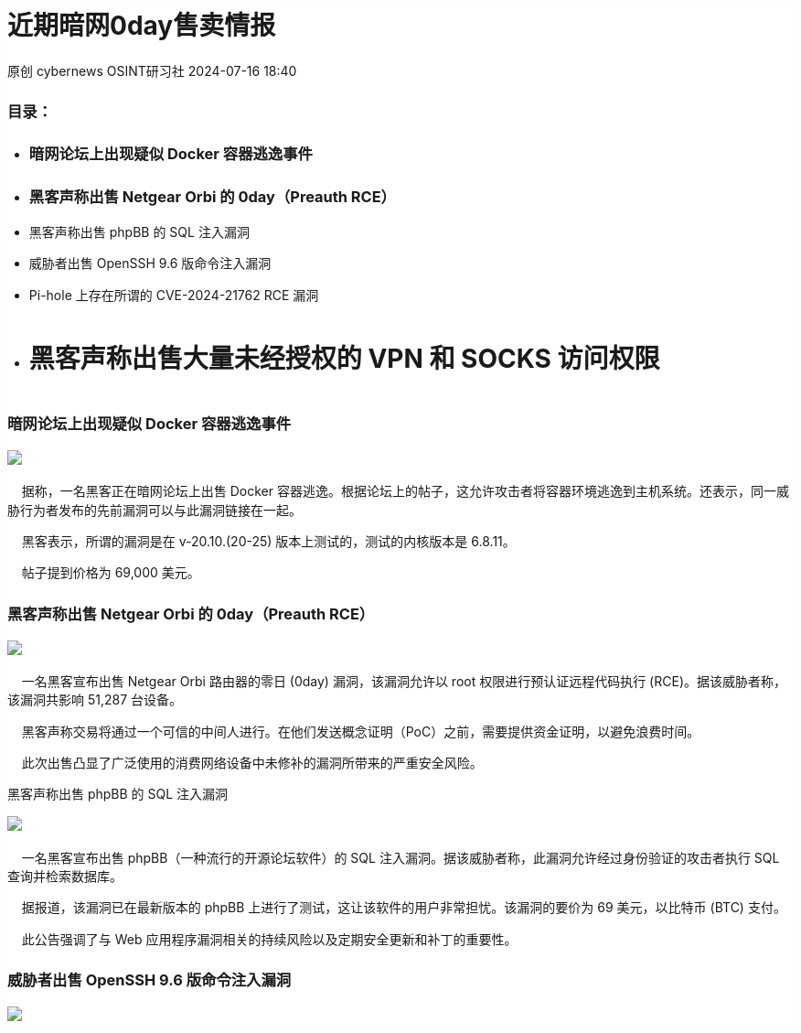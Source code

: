 #  近期暗网0day售卖情报   
原创 cybernews  OSINT研习社   2024-07-16 18:40  
  
###   
  
  
### 目录：  
###   
- ### 暗网论坛上出现疑似 Docker 容器逃逸事件  
  
- ### 黑客声称出售 Netgear Orbi 的 0day（Preauth RCE）  
  
- 黑客声称出售 phpBB 的 SQL 注入漏洞  
  
- 威胁者出售 OpenSSH 9.6 版命令注入漏洞  
  
- Pi-hole 上存在所谓的 CVE-2024-21762 RCE 漏洞  
  
- # 黑客声称出售大量未经授权的 VPN 和 SOCKS 访问权限  
  
#   
  
### 暗网论坛上出现疑似 Docker 容器逃逸事件  
  
![](https://mmbiz.qpic.cn/mmbiz_png/rWVoKKJPdj4Is2ZAZgpVXaKds3eDhkYibsKvWP8JXmlrSFfBRIvAFATdhhRWQGyjYj1licqDvMldWawPFicFsJHyA/640?wx_fmt=png&from=appmsg "")  
  
    据称，一名黑客正在暗网论坛上出售 Docker 容器逃逸。根据论坛上的帖子，这允许攻击者将容器环境逃逸到主机系统。还表示，同一威胁行为者发布的先前漏洞可以与此漏洞链接在一起。  
  
    黑客表示，所谓的漏洞是在 v-20.10.(20-25) 版本上测试的，测试的内核版本是 6.8.11。  
  
    帖子提到价格为 69,000 美元。  
### 黑客声称出售 Netgear Orbi 的 0day（Preauth RCE）  
  
![](https://mmbiz.qpic.cn/mmbiz_png/rWVoKKJPdj4Is2ZAZgpVXaKds3eDhkYibtyRaqOzTZVW53dhfnJjSHyN85cWEib1J6M3iaLt0rpFU43LZegzicWVDA/640?wx_fmt=png&from=appmsg "")  
  
    一名黑客宣布出售 Netgear Orbi 路由器的零日 (0day) 漏洞，该漏洞允许以 root 权限进行预认证远程代码执行 (RCE)。据该威胁者称，该漏洞共影响 51,287 台设备。  
  
    黑客声称交易将通过一个可信的中间人进行。在他们发送概念证明（PoC）之前，需要提供资金证明，以避免浪费时间。  
  
    此次出售凸显了广泛使用的消费网络设备中未修补的漏洞所带来的严重安全风险。  
  
黑客声称出售 phpBB 的 SQL 注入漏洞  
  
![](https://mmbiz.qpic.cn/mmbiz_png/rWVoKKJPdj4Is2ZAZgpVXaKds3eDhkYibichKYHgZWPreoXz5vbwPNTtq37Uu79BVia1Mmo2v6tfX3xQZ8VTr28icw/640?wx_fmt=png&from=appmsg "")  
  
    一名黑客宣布出售 phpBB（一种流行的开源论坛软件）的 SQL 注入漏洞。据该威胁者称，此漏洞允许经过身份验证的攻击者执行 SQL 查询并检索数据库。  
  
    据报道，该漏洞已在最新版本的 phpBB 上进行了测试，这让该软件的用户非常担忧。该漏洞的要价为 69 美元，以比特币 (BTC) 支付。  
  
    此公告强调了与 Web 应用程序漏洞相关的持续风险以及定期安全更新和补丁的重要性。  
  
### 威胁者出售 OpenSSH 9.6 版命令注入漏洞  
  
  
![](https://mmbiz.qpic.cn/mmbiz_png/rWVoKKJPdj4Is2ZAZgpVXaKds3eDhkYibI4CETsxQKq1e8dXsg1mGc8rnxGhpcIW5lL5nibthoV1OYy0Px5d9rJA/640?wx_fmt=png&from=appmsg "")  
  